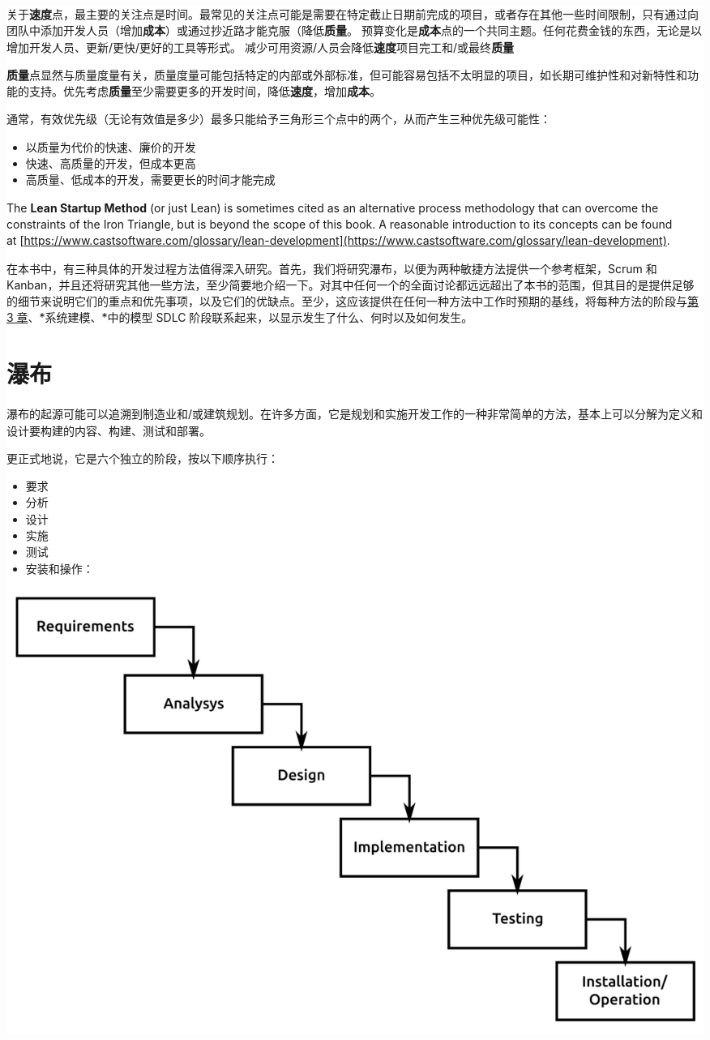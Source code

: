 关于**速度**点，最主要的关注点是时间。最常见的关注点可能是需要在特定截止日期前完成的项目，或者存在其他一些时间限制，只有通过向团队中添加开发人员（增加**成本**）或通过抄近路才能克服（降低**质量**。
预算变化是**成本**点的一个共同主题。任何花费金钱的东西，无论是以增加开发人员、更新/更快/更好的工具等形式。
减少可用资源/人员会降低**速度**项目完工和/或最终**质量**

**质量**点显然与质量度量有关，质量度量可能包括特定的内部或外部标准，但可能容易包括不太明显的项目，如长期可维护性和对新特性和功能的支持。优先考虑**质量**至少需要更多的开发时间，降低**速度**，增加**成本**。

通常，有效优先级（无论有效值是多少）最多只能给予三角形三个点中的两个，从而产生三种优先级可能性：

*   以质量为代价的快速、廉价的开发
*   快速、高质量的开发，但成本更高
*   高质量、低成本的开发，需要更长的时间才能完成

The **Lean Startup Method** (or just Lean) is sometimes cited as an alternative process methodology that can overcome the constraints of the Iron Triangle, but is beyond the scope of this book. A reasonable introduction to its concepts can be found at [https://www.castsoftware.com/glossary/lean-development](https://www.castsoftware.com/glossary/lean-development).

在本书中，有三种具体的开发过程方法值得深入研究。首先，我们将研究瀑布，以便为两种敏捷方法提供一个参考框架，Scrum 和 Kanban，并且还将研究其他一些方法，至少简要地介绍一下。对其中任何一个的全面讨论都远远超出了本书的范围，但其目的是提供足够的细节来说明它们的重点和优先事项，以及它们的优缺点。至少，这应该提供在任何一种方法中工作时预期的基线，将每种方法的阶段与[第 3 章](https://cdp.packtpub.com/hands_on_software_engineering_with_python/wp-admin/post.php?post=27&action=edit)、*系统建模、*中的模型 SDLC 阶段联系起来，以显示发生了什么、何时以及如何发生。

# 瀑布

瀑布的起源可能可以追溯到制造业和/或建筑规划。在许多方面，它是规划和实施开发工作的一种非常简单的方法，基本上可以分解为定义和设计要构建的内容、构建、测试和部署。

更正式地说，它是六个独立的阶段，按以下顺序执行：

*   要求
*   分析
*   设计
*   实施
*   测试
*   安装和操作：

![](img/99fc898a-d74e-4f49-9dc5-d7f925081471.png)
